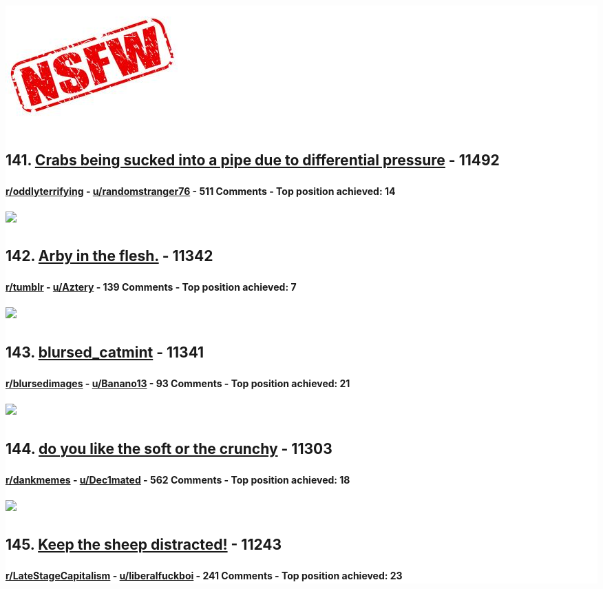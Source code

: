 <a href="https://i.redd.it/rizcnmzd16h91.jpg"><img src="https://github.com/mgerb/top-of-reddit/raw/master/nsfw.jpg"></img></a>

## 141. [Crabs being sucked into a pipe due to differential pressure](http://reddit.com/r/oddlyterrifying/comments/wlqeo7/crabs_being_sucked_into_a_pipe_due_to/) - 11492
#### [r/oddlyterrifying](http://reddit.com/r/oddlyterrifying) - [u/randomstranger76](http://reddit.com/u/randomstranger76) - 511 Comments - Top position achieved: 14

<a href="https://v.redd.it/n5i04ui5x2h91"><img src="https://a.thumbs.redditmedia.com/FRJI9cCcjlsRPBFRjASN0VGFKETwCCt6DVDA8gwsN18.jpg"></img></a>

## 142. [Arby in the flesh.](http://reddit.com/r/tumblr/comments/wlsvuy/arby_in_the_flesh/) - 11342
#### [r/tumblr](http://reddit.com/r/tumblr) - [u/Aztery](http://reddit.com/u/Aztery) - 139 Comments - Top position achieved: 7

<a href="https://i.redd.it/0dlnhlsvh3h91.png"><img src="https://b.thumbs.redditmedia.com/JuULfVjWo8QCaJl55J0JKIzN6qL6IqYKQ8yi9lRTl5I.jpg"></img></a>

## 143. [blursed_catmint](http://reddit.com/r/blursedimages/comments/wlm7m8/blursed_catmint/) - 11341
#### [r/blursedimages](http://reddit.com/r/blursedimages) - [u/Banano13](http://reddit.com/u/Banano13) - 93 Comments - Top position achieved: 21

<a href="https://i.redd.it/rb4cca9so1h91.jpg"><img src="https://a.thumbs.redditmedia.com/yy5iFhfmWTFGeIbiaY_P6jAeMwSprfw97tO2MUqXHk0.jpg"></img></a>

## 144. [do you like the soft or the crunchy](http://reddit.com/r/dankmemes/comments/wlgoi9/do_you_like_the_soft_or_the_crunchy/) - 11303
#### [r/dankmemes](http://reddit.com/r/dankmemes) - [u/Dec1mated](http://reddit.com/u/Dec1mated) - 562 Comments - Top position achieved: 18

<a href="https://i.redd.it/mi2th8h030h91.jpg"><img src="https://b.thumbs.redditmedia.com/M84n3vytYmVWeB99hAWJaqiKC3lA8VlQj64SJW7C7xw.jpg"></img></a>

## 145. [Keep the sheep distracted!](http://reddit.com/r/LateStageCapitalism/comments/wlwsoh/keep_the_sheep_distracted/) - 11243
#### [r/LateStageCapitalism](http://reddit.com/r/LateStageCapitalism) - [u/liberalfuckboi](http://reddit.com/u/liberalfuckboi) - 241 Comments - Top position achieved: 23
